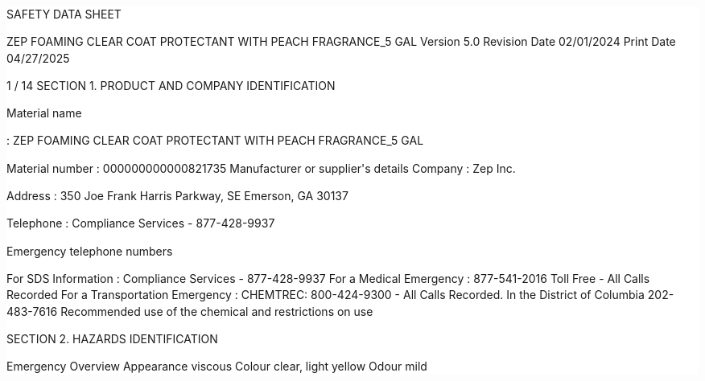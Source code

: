 SAFETY DATA SHEET 
 
ZEP FOAMING CLEAR COAT PROTECTANT WITH PEACH 
FRAGRANCE_5 GAL 
Version 5.0 
Revision Date 02/01/2024 
Print Date 04/27/2025  
 
 
1 / 14 
SECTION 1. PRODUCT AND COMPANY IDENTIFICATION 
 
Material name 
 
: 
ZEP FOAMING CLEAR COAT PROTECTANT WITH PEACH 
FRAGRANCE_5 GAL 
 
Material number 
: 
000000000000821735 
Manufacturer or supplier's details 
Company 
: 
Zep Inc. 
 
Address 
: 
350 Joe Frank Harris Parkway, SE 
Emerson, GA 30137 
 
Telephone 
: 
Compliance Services - 877-428-9937 
 
 
Emergency telephone numbers 
 
For SDS Information 
: 
Compliance Services - 877-428-9937 
For a Medical Emergency 
: 
877-541-2016 Toll Free - All Calls Recorded 
For a Transportation 
Emergency 
: 
CHEMTREC: 800-424-9300 - All Calls Recorded. 
In the District of Columbia 202-483-7616 
Recommended use of the chemical and restrictions on use 
 
 
SECTION 2. HAZARDS IDENTIFICATION 
 
Emergency Overview 
Appearance 
viscous 
Colour 
clear, light yellow 
Odour 
mild 
 